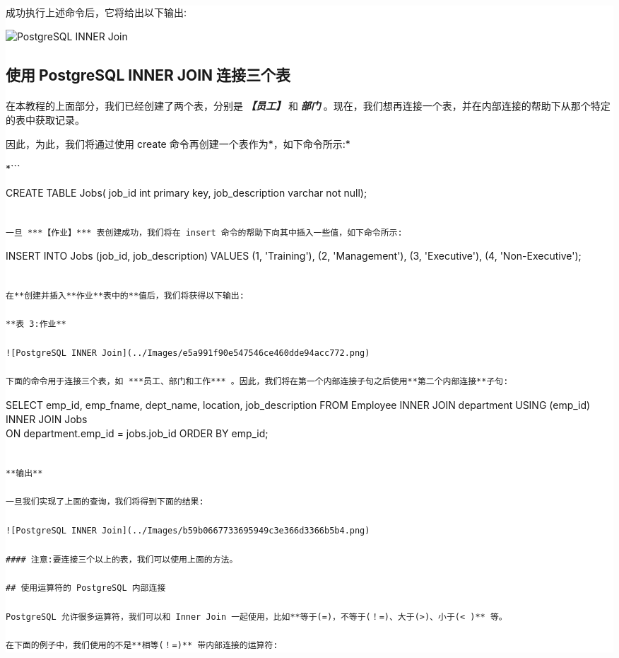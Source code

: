 成功执行上述命令后，它将给出以下输出:

![PostgreSQL INNER Join](../Images/5e8cd3f7b2a926f53672497049048b89.png)

## 使用 PostgreSQL INNER JOIN 连接三个表

在本教程的上面部分，我们已经创建了两个表，分别是 ***【员工】*** 和 ***部门*** 。现在，我们想再连接一个表，并在内部连接的帮助下从那个特定的表中获取记录。

因此，为此，我们将通过使用 create 命令再创建一个表作为*，如下命令所示:*

 *```

CREATE TABLE Jobs(
job_id int primary key, 
job_description varchar not null);

```

一旦 ***【作业】*** 表创建成功，我们将在 insert 命令的帮助下向其中插入一些值，如下命令所示:

```

INSERT INTO Jobs (job_id, job_description)
VALUES (1, 'Training'),
(2, 'Management'),
(3, 'Executive'),
(4, 'Non-Executive');

```

在**创建并插入**作业**表中的**值后，我们将获得以下输出:

**表 3:作业**

![PostgreSQL INNER Join](../Images/e5a991f90e547546ce460dde94acc772.png)

下面的命令用于连接三个表，如 ***员工、部门和工作*** 。因此，我们将在第一个内部连接子句之后使用**第二个内部连接**子句:

```

SELECT emp_id, emp_fname, dept_name, location, job_description
FROM Employee 
INNER JOIN department USING (emp_id) 
INNER JOIN Jobs  
ON department.emp_id = jobs.job_id
ORDER BY emp_id;

```

**输出**

一旦我们实现了上面的查询，我们将得到下面的结果:

![PostgreSQL INNER Join](../Images/b59b0667733695949c3e366d3366b5b4.png)

#### 注意:要连接三个以上的表，我们可以使用上面的方法。

## 使用运算符的 PostgreSQL 内部连接

PostgreSQL 允许很多运算符，我们可以和 Inner Join 一起使用，比如**等于(=)，不等于(！=)、大于(>)、小于(< )** 等。

在下面的例子中，我们使用的不是**相等(！=)** 带内部连接的运算符:

```
